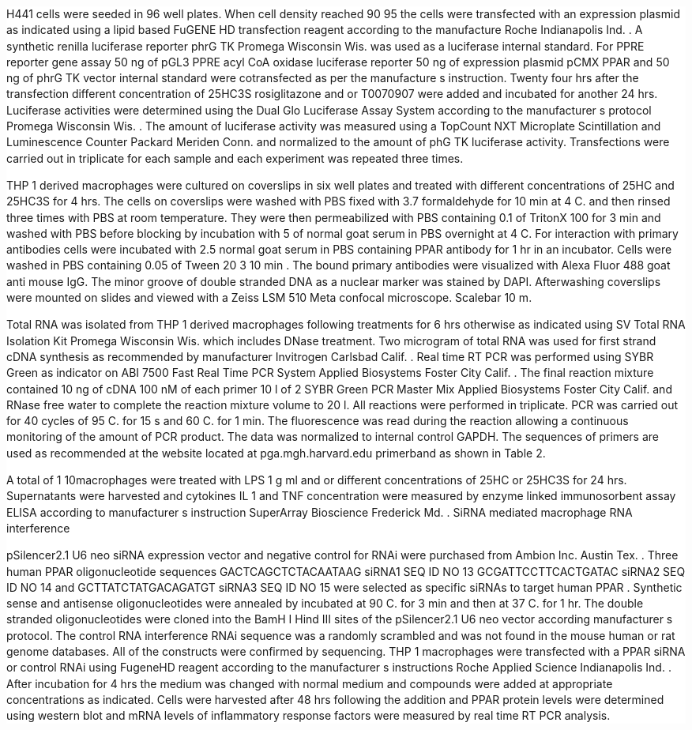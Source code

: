 H441 cells were seeded in 96 well plates. When cell density reached 90 95 the cells were transfected with an expression plasmid as indicated using a lipid based FuGENE HD transfection reagent according to the manufacture Roche Indianapolis Ind. . A synthetic renilla luciferase reporter phrG TK Promega Wisconsin Wis. was used as a luciferase internal standard. For PPRE reporter gene assay 50 ng of pGL3 PPRE acyl CoA oxidase luciferase reporter 50 ng of expression plasmid pCMX PPAR and 50 ng of phrG TK vector internal standard were cotransfected as per the manufacture s instruction. Twenty four hrs after the transfection different concentration of 25HC3S rosiglitazone and or T0070907 were added and incubated for another 24 hrs. Luciferase activities were determined using the Dual Glo Luciferase Assay System according to the manufacturer s protocol Promega Wisconsin Wis. . The amount of luciferase activity was measured using a TopCount NXT Microplate Scintillation and Luminescence Counter Packard Meriden Conn. and normalized to the amount of phG TK luciferase activity. Transfections were carried out in triplicate for each sample and each experiment was repeated three times.

THP 1 derived macrophages were cultured on coverslips in six well plates and treated with different concentrations of 25HC and 25HC3S for 4 hrs. The cells on coverslips were washed with PBS fixed with 3.7 formaldehyde for 10 min at 4 C. and then rinsed three times with PBS at room temperature. They were then permeabilized with PBS containing 0.1 of TritonX 100 for 3 min and washed with PBS before blocking by incubation with 5 of normal goat serum in PBS overnight at 4 C. For interaction with primary antibodies cells were incubated with 2.5 normal goat serum in PBS containing PPAR antibody for 1 hr in an incubator. Cells were washed in PBS containing 0.05 of Tween 20 3 10 min . The bound primary antibodies were visualized with Alexa Fluor 488 goat anti mouse IgG. The minor groove of double stranded DNA as a nuclear marker was stained by DAPI. Afterwashing coverslips were mounted on slides and viewed with a Zeiss LSM 510 Meta confocal microscope. Scalebar 10 m.

Total RNA was isolated from THP 1 derived macrophages following treatments for 6 hrs otherwise as indicated using SV Total RNA Isolation Kit Promega Wisconsin Wis. which includes DNase treatment. Two microgram of total RNA was used for first strand cDNA synthesis as recommended by manufacturer Invitrogen Carlsbad Calif. . Real time RT PCR was performed using SYBR Green as indicator on ABI 7500 Fast Real Time PCR System Applied Biosystems Foster City Calif. . The final reaction mixture contained 10 ng of cDNA 100 nM of each primer 10 l of 2 SYBR Green PCR Master Mix Applied Biosystems Foster City Calif. and RNase free water to complete the reaction mixture volume to 20 l. All reactions were performed in triplicate. PCR was carried out for 40 cycles of 95 C. for 15 s and 60 C. for 1 min. The fluorescence was read during the reaction allowing a continuous monitoring of the amount of PCR product. The data was normalized to internal control GAPDH. The sequences of primers are used as recommended at the website located at pga.mgh.harvard.edu primerband as shown in Table 2.

A total of 1 10macrophages were treated with LPS 1 g ml and or different concentrations of 25HC or 25HC3S for 24 hrs. Supernatants were harvested and cytokines IL 1 and TNF concentration were measured by enzyme linked immunosorbent assay ELISA according to manufacturer s instruction SuperArray Bioscience Frederick Md. . SiRNA mediated macrophage RNA interference

pSilencer2.1 U6 neo siRNA expression vector and negative control for RNAi were purchased from Ambion Inc. Austin Tex. . Three human PPAR oligonucleotide sequences GACTCAGCTCTACAATAAG siRNA1 SEQ ID NO 13 GCGATTCCTTCACTGATAC siRNA2 SEQ ID NO 14 and GCTTATCTATGACAGATGT siRNA3 SEQ ID NO 15 were selected as specific siRNAs to target human PPAR . Synthetic sense and antisense oligonucleotides were annealed by incubated at 90 C. for 3 min and then at 37 C. for 1 hr. The double stranded oligonucleotides were cloned into the BamH I Hind III sites of the pSilencer2.1 U6 neo vector according manufacturer s protocol. The control RNA interference RNAi sequence was a randomly scrambled and was not found in the mouse human or rat genome databases. All of the constructs were confirmed by sequencing. THP 1 macrophages were transfected with a PPAR siRNA or control RNAi using FugeneHD reagent according to the manufacturer s instructions Roche Applied Science Indianapolis Ind. . After incubation for 4 hrs the medium was changed with normal medium and compounds were added at appropriate concentrations as indicated. Cells were harvested after 48 hrs following the addition and PPAR protein levels were determined using western blot and mRNA levels of inflammatory response factors were measured by real time RT PCR analysis.
